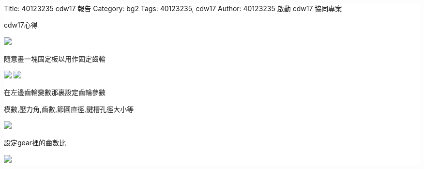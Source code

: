 Title: 40123235 cdw17 報告
Category: bg2
Tags: 40123235, cdw17
Author: 40123235
啟動 cdw17 協同專案



cdw17心得

<img src="http://i.imgur.com/KWO5ewm.png" width="100%" />

隨意畫一塊固定板以用作固定齒輪

<img src="http://i.imgur.com/vkr6iTM.png" width="100%" />

<img src="http://i.imgur.com/noLWKiC.png" width="100%" />

在左邊齒輪變數那裏設定齒輪參數

模數,壓力角,齒數,節圓直徑,鍵槽孔徑大小等

<img src="http://i.imgur.com/Ev5KbfY.png" width="100%" />

設定gear裡的齒數比

<img src="http://i.imgur.com/YsGHgAi.png" width="100%" />

